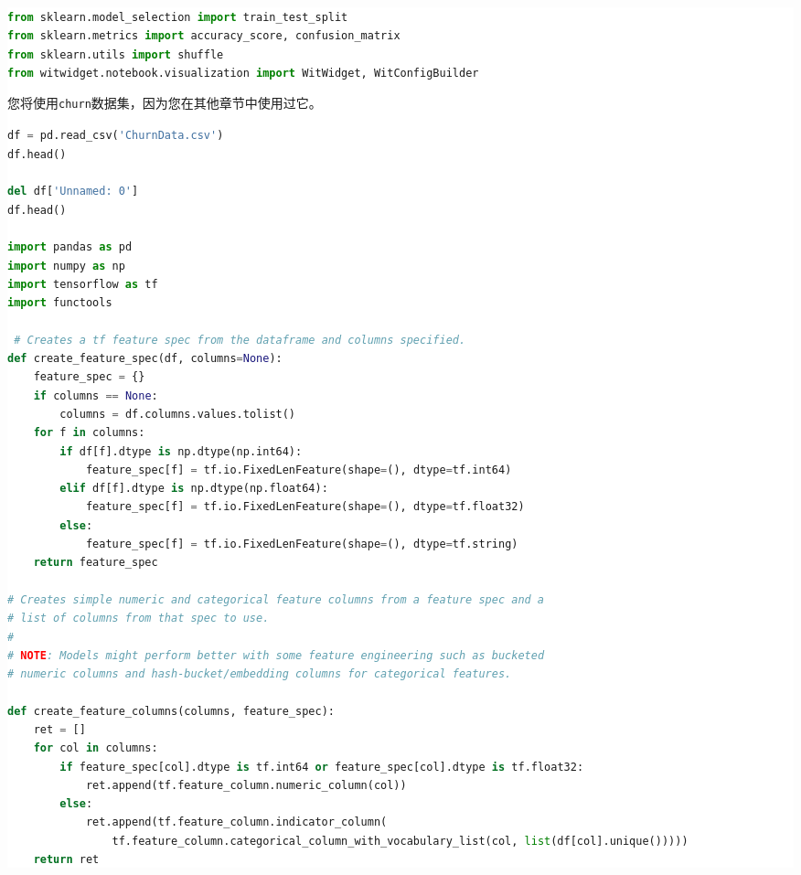 ```py
from sklearn.model_selection import train_test_split
from sklearn.metrics import accuracy_score, confusion_matrix
from sklearn.utils import shuffle
from witwidget.notebook.visualization import WitWidget, WitConfigBuilder

```

您将使用`churn`数据集，因为您在其他章节中使用过它。

```py
df = pd.read_csv('ChurnData.csv')
df.head()

del df['Unnamed: 0']
df.head()

import pandas as pd
import numpy as np
import tensorflow as tf
import functools

 # Creates a tf feature spec from the dataframe and columns specified.
def create_feature_spec(df, columns=None):
    feature_spec = {}
    if columns == None:
        columns = df.columns.values.tolist()
    for f in columns:
        if df[f].dtype is np.dtype(np.int64):
            feature_spec[f] = tf.io.FixedLenFeature(shape=(), dtype=tf.int64)
        elif df[f].dtype is np.dtype(np.float64):
            feature_spec[f] = tf.io.FixedLenFeature(shape=(), dtype=tf.float32)
        else:
            feature_spec[f] = tf.io.FixedLenFeature(shape=(), dtype=tf.string)
    return feature_spec

# Creates simple numeric and categorical feature columns from a feature spec and a
# list of columns from that spec to use.
#
# NOTE: Models might perform better with some feature engineering such as bucketed
# numeric columns and hash-bucket/embedding columns for categorical features.

def create_feature_columns(columns, feature_spec):
    ret = []
    for col in columns:
        if feature_spec[col].dtype is tf.int64 or feature_spec[col].dtype is tf.float32:
            ret.append(tf.feature_column.numeric_column(col))
        else:
            ret.append(tf.feature_column.indicator_column(
                tf.feature_column.categorical_column_with_vocabulary_list(col, list(df[col].unique()))))
    return ret

```
